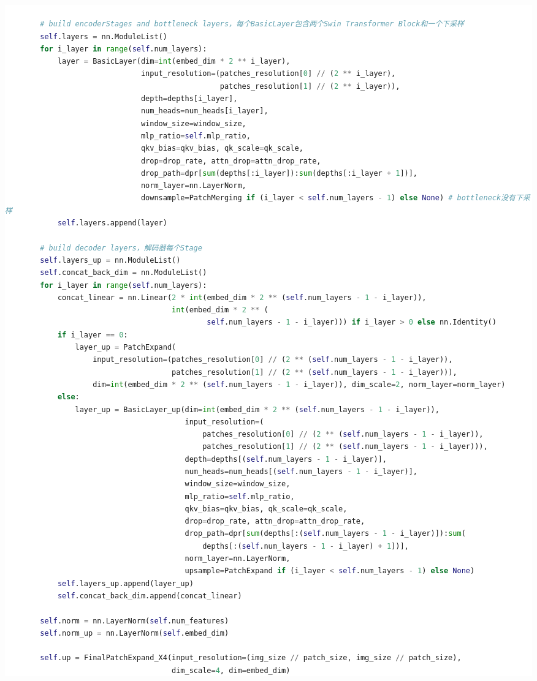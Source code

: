 ```python

        # build encoderStages and bottleneck layers，每个BasicLayer包含两个Swin Transformer Block和一个下采样
        self.layers = nn.ModuleList()
        for i_layer in range(self.num_layers):
            layer = BasicLayer(dim=int(embed_dim * 2 ** i_layer),
                               input_resolution=(patches_resolution[0] // (2 ** i_layer),
                                                 patches_resolution[1] // (2 ** i_layer)),
                               depth=depths[i_layer],
                               num_heads=num_heads[i_layer],
                               window_size=window_size,
                               mlp_ratio=self.mlp_ratio,
                               qkv_bias=qkv_bias, qk_scale=qk_scale,
                               drop=drop_rate, attn_drop=attn_drop_rate,
                               drop_path=dpr[sum(depths[:i_layer]):sum(depths[:i_layer + 1])],
                               norm_layer=nn.LayerNorm,
                               downsample=PatchMerging if (i_layer < self.num_layers - 1) else None) # bottleneck没有下采样
            self.layers.append(layer)

        # build decoder layers，解码器每个Stage
        self.layers_up = nn.ModuleList()
        self.concat_back_dim = nn.ModuleList()
        for i_layer in range(self.num_layers):
            concat_linear = nn.Linear(2 * int(embed_dim * 2 ** (self.num_layers - 1 - i_layer)),
                                      int(embed_dim * 2 ** (
                                              self.num_layers - 1 - i_layer))) if i_layer > 0 else nn.Identity()
            if i_layer == 0:
                layer_up = PatchExpand(
                    input_resolution=(patches_resolution[0] // (2 ** (self.num_layers - 1 - i_layer)),
                                      patches_resolution[1] // (2 ** (self.num_layers - 1 - i_layer))),
                    dim=int(embed_dim * 2 ** (self.num_layers - 1 - i_layer)), dim_scale=2, norm_layer=norm_layer)
            else:
                layer_up = BasicLayer_up(dim=int(embed_dim * 2 ** (self.num_layers - 1 - i_layer)),
                                         input_resolution=(
                                             patches_resolution[0] // (2 ** (self.num_layers - 1 - i_layer)),
                                             patches_resolution[1] // (2 ** (self.num_layers - 1 - i_layer))),
                                         depth=depths[(self.num_layers - 1 - i_layer)],
                                         num_heads=num_heads[(self.num_layers - 1 - i_layer)],
                                         window_size=window_size,
                                         mlp_ratio=self.mlp_ratio,
                                         qkv_bias=qkv_bias, qk_scale=qk_scale,
                                         drop=drop_rate, attn_drop=attn_drop_rate,
                                         drop_path=dpr[sum(depths[:(self.num_layers - 1 - i_layer)]):sum(
                                             depths[:(self.num_layers - 1 - i_layer) + 1])],
                                         norm_layer=nn.LayerNorm,
                                         upsample=PatchExpand if (i_layer < self.num_layers - 1) else None)
            self.layers_up.append(layer_up)
            self.concat_back_dim.append(concat_linear)

        self.norm = nn.LayerNorm(self.num_features)
        self.norm_up = nn.LayerNorm(self.embed_dim)

        self.up = FinalPatchExpand_X4(input_resolution=(img_size // patch_size, img_size // patch_size),
                                      dim_scale=4, dim=embed_dim)
```